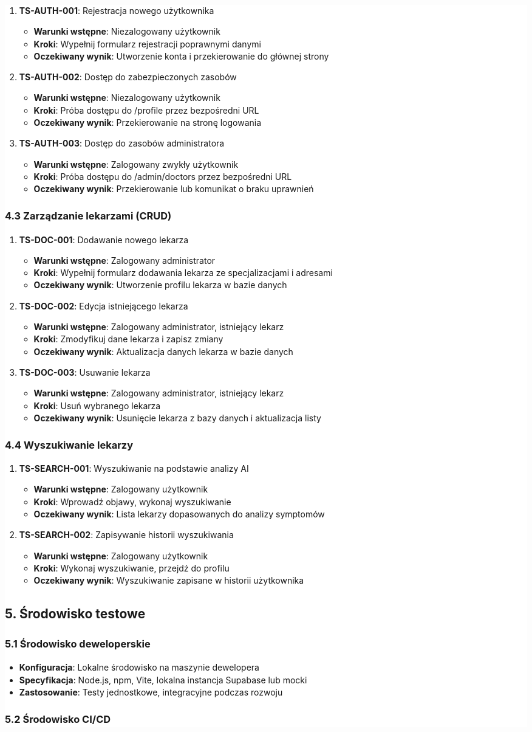 1. **TS-AUTH-001**: Rejestracja nowego użytkownika
   - **Warunki wstępne**: Niezalogowany użytkownik
   - **Kroki**: Wypełnij formularz rejestracji poprawnymi danymi
   - **Oczekiwany wynik**: Utworzenie konta i przekierowanie do głównej strony

2. **TS-AUTH-002**: Dostęp do zabezpieczonych zasobów
   - **Warunki wstępne**: Niezalogowany użytkownik
   - **Kroki**: Próba dostępu do /profile przez bezpośredni URL
   - **Oczekiwany wynik**: Przekierowanie na stronę logowania

3. **TS-AUTH-003**: Dostęp do zasobów administratora
   - **Warunki wstępne**: Zalogowany zwykły użytkownik
   - **Kroki**: Próba dostępu do /admin/doctors przez bezpośredni URL
   - **Oczekiwany wynik**: Przekierowanie lub komunikat o braku uprawnień

### 4.3 Zarządzanie lekarzami (CRUD)

1. **TS-DOC-001**: Dodawanie nowego lekarza
   - **Warunki wstępne**: Zalogowany administrator
   - **Kroki**: Wypełnij formularz dodawania lekarza ze specjalizacjami i adresami
   - **Oczekiwany wynik**: Utworzenie profilu lekarza w bazie danych

2. **TS-DOC-002**: Edycja istniejącego lekarza
   - **Warunki wstępne**: Zalogowany administrator, istniejący lekarz
   - **Kroki**: Zmodyfikuj dane lekarza i zapisz zmiany
   - **Oczekiwany wynik**: Aktualizacja danych lekarza w bazie danych

3. **TS-DOC-003**: Usuwanie lekarza
   - **Warunki wstępne**: Zalogowany administrator, istniejący lekarz
   - **Kroki**: Usuń wybranego lekarza
   - **Oczekiwany wynik**: Usunięcie lekarza z bazy danych i aktualizacja listy

### 4.4 Wyszukiwanie lekarzy

1. **TS-SEARCH-001**: Wyszukiwanie na podstawie analizy AI
   - **Warunki wstępne**: Zalogowany użytkownik
   - **Kroki**: Wprowadź objawy, wykonaj wyszukiwanie
   - **Oczekiwany wynik**: Lista lekarzy dopasowanych do analizy symptomów

2. **TS-SEARCH-002**: Zapisywanie historii wyszukiwania
   - **Warunki wstępne**: Zalogowany użytkownik
   - **Kroki**: Wykonaj wyszukiwanie, przejdź do profilu
   - **Oczekiwany wynik**: Wyszukiwanie zapisane w historii użytkownika

## 5. Środowisko testowe

### 5.1 Środowisko deweloperskie

- **Konfiguracja**: Lokalne środowisko na maszynie dewelopera
- **Specyfikacja**: Node.js, npm, Vite, lokalna instancja Supabase lub mocki
- **Zastosowanie**: Testy jednostkowe, integracyjne podczas rozwoju

### 5.2 Środowisko CI/CD

